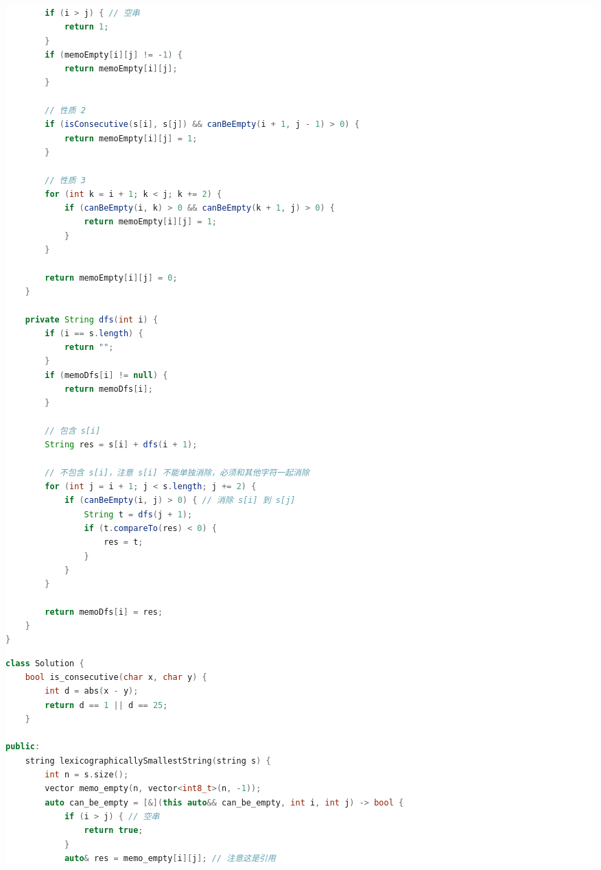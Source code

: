 ```java [sol-Java]
        if (i > j) { // 空串
            return 1;
        }
        if (memoEmpty[i][j] != -1) {
            return memoEmpty[i][j];
        }

        // 性质 2
        if (isConsecutive(s[i], s[j]) && canBeEmpty(i + 1, j - 1) > 0) {
            return memoEmpty[i][j] = 1;
        }

        // 性质 3
        for (int k = i + 1; k < j; k += 2) {
            if (canBeEmpty(i, k) > 0 && canBeEmpty(k + 1, j) > 0) {
                return memoEmpty[i][j] = 1;
            }
        }

        return memoEmpty[i][j] = 0;
    }

    private String dfs(int i) {
        if (i == s.length) {
            return "";
        }
        if (memoDfs[i] != null) {
            return memoDfs[i];
        }

        // 包含 s[i]
        String res = s[i] + dfs(i + 1);

        // 不包含 s[i]，注意 s[i] 不能单独消除，必须和其他字符一起消除
        for (int j = i + 1; j < s.length; j += 2) {
            if (canBeEmpty(i, j) > 0) { // 消除 s[i] 到 s[j]
                String t = dfs(j + 1);
                if (t.compareTo(res) < 0) {
                    res = t;
                }
            }
        }

        return memoDfs[i] = res;
    }
}
```

```cpp [sol-C++]
class Solution {
    bool is_consecutive(char x, char y) {
        int d = abs(x - y);
        return d == 1 || d == 25;
    }

public:
    string lexicographicallySmallestString(string s) {
        int n = s.size();
        vector memo_empty(n, vector<int8_t>(n, -1));
        auto can_be_empty = [&](this auto&& can_be_empty, int i, int j) -> bool {
            if (i > j) { // 空串
                return true;
            }
            auto& res = memo_empty[i][j]; // 注意这是引用
```